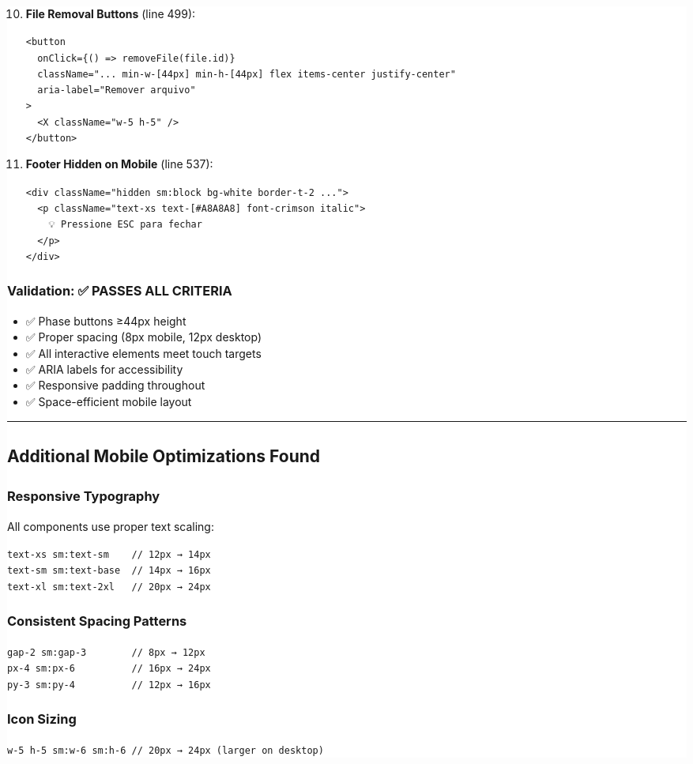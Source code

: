 10. **File Removal Buttons** (line 499):
    ```tsx
    <button
      onClick={() => removeFile(file.id)}
      className="... min-w-[44px] min-h-[44px] flex items-center justify-center"
      aria-label="Remover arquivo"
    >
      <X className="w-5 h-5" />
    </button>
    ```

11. **Footer Hidden on Mobile** (line 537):
    ```tsx
    <div className="hidden sm:block bg-white border-t-2 ...">
      <p className="text-xs text-[#A8A8A8] font-crimson italic">
        💡 Pressione ESC para fechar
      </p>
    </div>
    ```

### Validation: ✅ PASSES ALL CRITERIA

- ✅ Phase buttons ≥44px height
- ✅ Proper spacing (8px mobile, 12px desktop)
- ✅ All interactive elements meet touch targets
- ✅ ARIA labels for accessibility
- ✅ Responsive padding throughout
- ✅ Space-efficient mobile layout

---

## Additional Mobile Optimizations Found

### Responsive Typography
All components use proper text scaling:
```tsx
text-xs sm:text-sm    // 12px → 14px
text-sm sm:text-base  // 14px → 16px
text-xl sm:text-2xl   // 20px → 24px
```

### Consistent Spacing Patterns
```tsx
gap-2 sm:gap-3        // 8px → 12px
px-4 sm:px-6          // 16px → 24px
py-3 sm:py-4          // 12px → 16px
```

### Icon Sizing
```tsx
w-5 h-5 sm:w-6 sm:h-6 // 20px → 24px (larger on desktop)
```
